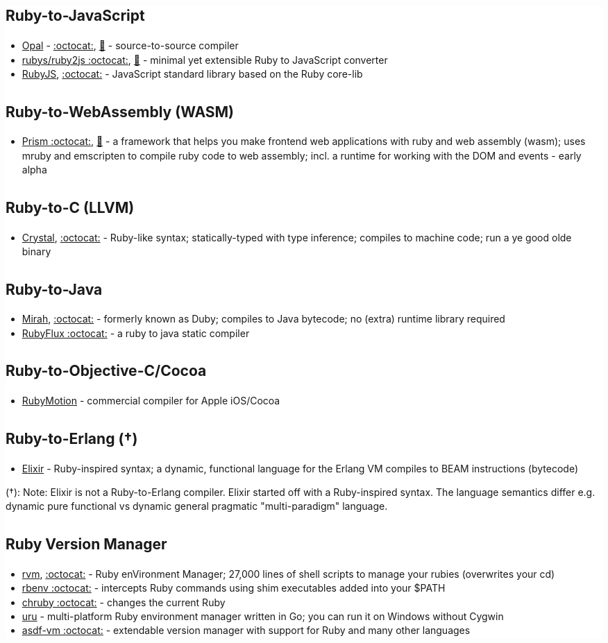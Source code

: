 ## Ruby-to-JavaScript

- [Opal](http://opalrb.com) - [:octocat:](https://github.com/opal), [:gem:](https://rubygems.org/gems/opal) - source-to-source compiler
- [rubys/ruby2js :octocat:](https://github.com/rubys/ruby2js), [:gem:](https://rubygems.org/gems/ruby2js) - minimal yet extensible Ruby to JavaScript converter 
- [RubyJS](http://rubyjs.org/), [:octocat:](https://github.com/rubyjs) - JavaScript standard library based on the Ruby core-lib

## Ruby-to-WebAssembly (WASM)

- [Prism  :octocat:](https://github.com/prism-rb/prism), [:gem:](https://rubygems.org/gems/prism-cli) - a framework that helps you make frontend web applications with ruby and web assembly (wasm); uses mruby and emscripten to compile ruby code to web assembly; incl. a runtime for working with the DOM and events - early alpha


## Ruby-to-C (LLVM)

- [Crystal](http://crystal-lang.org), [:octocat:](https://github.com/crystal-lang/crystal) - Ruby-like syntax; statically-typed with type inference; compiles to machine code; run a ye good olde binary

## Ruby-to-Java

- [Mirah](http://www.mirah.org), [:octocat:](https://github.com/mirah) - formerly known as Duby; compiles to Java bytecode; no (extra) runtime library required
- [RubyFlux :octocat:](https://github.com/headius/rubyflux) - a ruby to java static compiler

## Ruby-to-Objective-C/Cocoa

- [RubyMotion](http://www.rubymotion.com) - commercial compiler for Apple iOS/Cocoa

## Ruby-to-Erlang (†)

- [Elixir](http://elixir-lang.org) - Ruby-inspired syntax; a dynamic, functional language for the Erlang VM compiles to BEAM instructions (bytecode)

(†): Note: Elixir is not a Ruby-to-Erlang compiler. Elixir started off with a Ruby-inspired syntax. The language semantics differ e.g. dynamic pure functional vs dynamic general pragmatic "multi-paradigm" language.


## Ruby Version Manager

- [rvm](https://rvm.io), [:octocat:](https://github.com/rvm) - Ruby enVironment Manager; 27,000 lines of shell scripts to manage your rubies (overwrites your cd)
- [rbenv :octocat:](https://github.com/sstephenson/rbenv) - intercepts Ruby commands using shim executables added into your $PATH
- [chruby :octocat:](https://github.com/postmodern/chruby) - changes the current Ruby
- [uru](https://bitbucket.org/jonforums/uru/) - multi-platform Ruby environment manager written in Go; you can run it on Windows without Cygwin
- [asdf-vm :octocat:](https://github.com/asdf-vm/asdf-ruby) - extendable version manager with support for Ruby and many other languages
